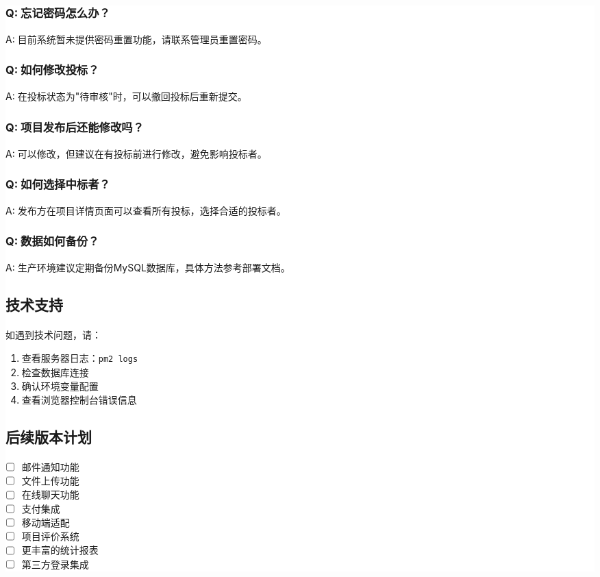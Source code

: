 ### Q: 忘记密码怎么办？
A: 目前系统暂未提供密码重置功能，请联系管理员重置密码。

### Q: 如何修改投标？
A: 在投标状态为"待审核"时，可以撤回投标后重新提交。

### Q: 项目发布后还能修改吗？
A: 可以修改，但建议在有投标前进行修改，避免影响投标者。

### Q: 如何选择中标者？
A: 发布方在项目详情页面可以查看所有投标，选择合适的投标者。

### Q: 数据如何备份？
A: 生产环境建议定期备份MySQL数据库，具体方法参考部署文档。

## 技术支持

如遇到技术问题，请：
1. 查看服务器日志：`pm2 logs`
2. 检查数据库连接
3. 确认环境变量配置
4. 查看浏览器控制台错误信息

## 后续版本计划

- [ ] 邮件通知功能
- [ ] 文件上传功能
- [ ] 在线聊天功能
- [ ] 支付集成
- [ ] 移动端适配
- [ ] 项目评价系统
- [ ] 更丰富的统计报表
- [ ] 第三方登录集成
